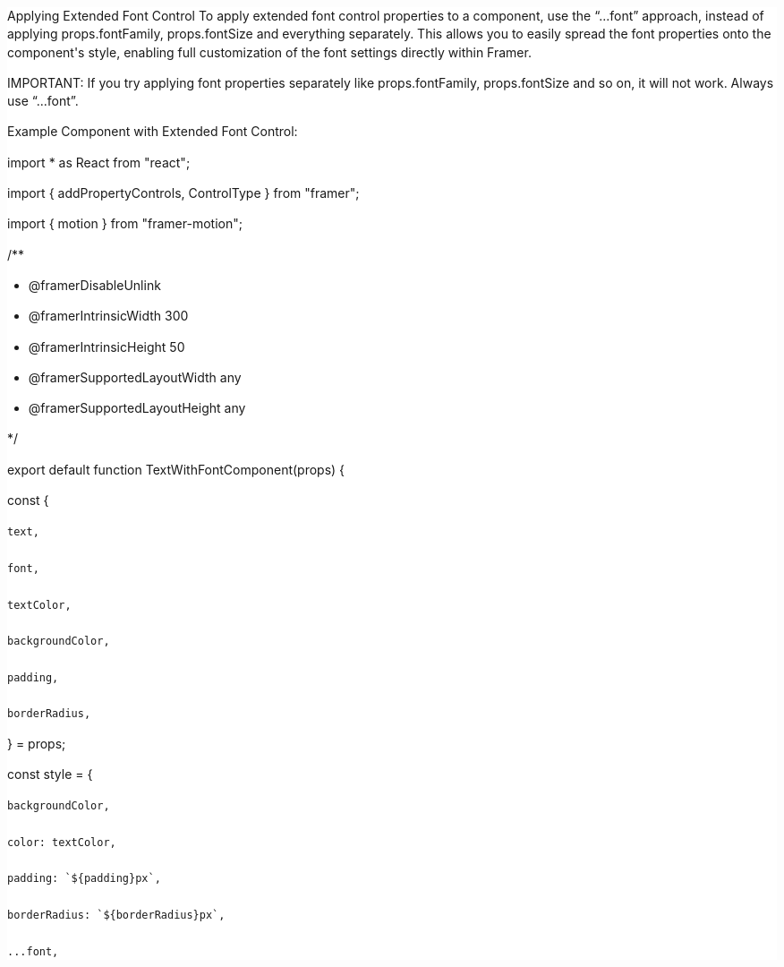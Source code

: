 Applying Extended Font Control
To apply extended font control properties to a component, use the “...font” approach, instead of applying props.fontFamily, props.fontSize and everything separately. This allows you to easily spread the font properties onto the component's style, enabling full customization of the font settings directly within Framer.


IMPORTANT: If you try applying font properties separately like props.fontFamily, props.fontSize and so on, it will not work. Always use “...font”.


Example Component with Extended Font Control:

import * as React from "react";

import { addPropertyControls, ControlType } from "framer";

import { motion } from "framer-motion";


/**

 * @framerDisableUnlink

 * @framerIntrinsicWidth 300

 * @framerIntrinsicHeight 50

 * @framerSupportedLayoutWidth any

 * @framerSupportedLayoutHeight any

 */


export default function TextWithFontComponent(props) {

  const {

    text,

    font,

    textColor,

    backgroundColor,

    padding,

    borderRadius,

  } = props;


  const style = {

    backgroundColor,

    color: textColor,

    padding: `${padding}px`,

    borderRadius: `${borderRadius}px`,

    ...font,
